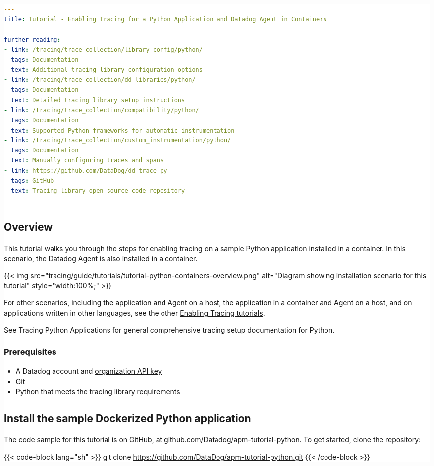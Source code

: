 ```yaml
---
title: Tutorial - Enabling Tracing for a Python Application and Datadog Agent in Containers

further_reading:
- link: /tracing/trace_collection/library_config/python/
  tags: Documentation
  text: Additional tracing library configuration options
- link: /tracing/trace_collection/dd_libraries/python/
  tags: Documentation
  text: Detailed tracing library setup instructions
- link: /tracing/trace_collection/compatibility/python/
  tags: Documentation
  text: Supported Python frameworks for automatic instrumentation
- link: /tracing/trace_collection/custom_instrumentation/python/
  tags: Documentation
  text: Manually configuring traces and spans
- link: https://github.com/DataDog/dd-trace-py
  tags: GitHub
  text: Tracing library open source code repository
---
```


## Overview

This tutorial walks you through the steps for enabling tracing on a sample Python application installed in a container. In this scenario, the Datadog Agent is also installed in a container.

{{< img src="tracing/guide/tutorials/tutorial-python-containers-overview.png" alt="Diagram showing installation scenario for this tutorial" style="width:100%;" >}}

For other scenarios, including the application and Agent on a host, the application in a container and Agent on a host, and on applications written in other languages, see the other [Enabling Tracing tutorials][1].

See [Tracing Python Applications][2] for general comprehensive tracing setup documentation for Python.

### Prerequisites

- A Datadog account and [organization API key][3]
- Git
- Python that meets the [tracing library requirements][4]

## Install the sample Dockerized Python application

The code sample for this tutorial is on GitHub, at [github.com/Datadog/apm-tutorial-python][9]. To get started, clone the repository:

{{< code-block lang="sh" >}}
git clone https://github.com/DataDog/apm-tutorial-python.git
{{< /code-block >}}


[1]: /tracing/guide/#enabling-tracing-tutorials
[2]: /tracing/trace_collection/dd_libraries/python/
[3]: /account_management/api-app-keys/
[4]: /tracing/trace_collection/compatibility/python/
[6]: /getting_started/site/
[8]: https://app.datadoghq.com/event/explorer
[9]: https://github.com/DataDog/apm-tutorial-python
[10]: /getting_started/tagging/unified_service_tagging/
[11]: https://app.datadoghq.com/apm/traces
[12]: /tracing/trace_collection/custom_instrumentation/python/
[13]: /tracing/troubleshooting/tracer_debug_logs/#enable-debug-mode